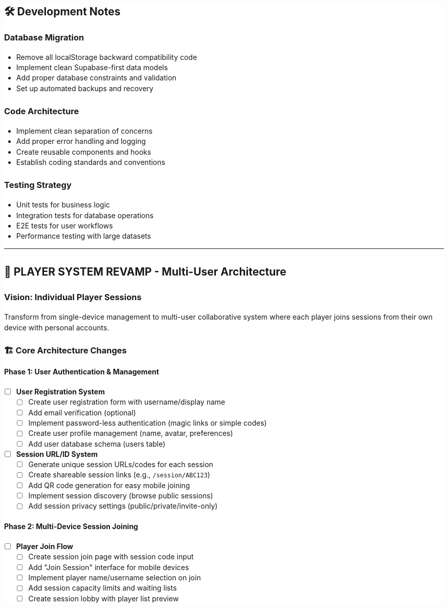 
## 🛠️ Development Notes

### Database Migration
- Remove all localStorage backward compatibility code
- Implement clean Supabase-first data models
- Add proper database constraints and validation
- Set up automated backups and recovery

### Code Architecture
- Implement clean separation of concerns
- Add proper error handling and logging
- Create reusable components and hooks
- Establish coding standards and conventions

### Testing Strategy
- Unit tests for business logic
- Integration tests for database operations  
- E2E tests for user workflows
- Performance testing with large datasets

---

## 🎯 PLAYER SYSTEM REVAMP - Multi-User Architecture

### **Vision: Individual Player Sessions**
Transform from single-device management to multi-user collaborative system where each player joins sessions from their own device with personal accounts.

### **🏗️ Core Architecture Changes**

#### **Phase 1: User Authentication & Management**
- [ ] **User Registration System**
  - [ ] Create user registration form with username/display name
  - [ ] Add email verification (optional)
  - [ ] Implement password-less authentication (magic links or simple codes)
  - [ ] Create user profile management (name, avatar, preferences)
  - [ ] Add user database schema (users table)

- [ ] **Session URL/ID System**
  - [ ] Generate unique session URLs/codes for each session
  - [ ] Create shareable session links (e.g., `/session/ABC123`)
  - [ ] Add QR code generation for easy mobile joining
  - [ ] Implement session discovery (browse public sessions)
  - [ ] Add session privacy settings (public/private/invite-only)

#### **Phase 2: Multi-Device Session Joining**
- [ ] **Player Join Flow**
  - [ ] Create session join page with session code input
  - [ ] Add "Join Session" interface for mobile devices
  - [ ] Implement player name/username selection on join
  - [ ] Add session capacity limits and waiting lists
  - [ ] Create session lobby with player list preview
